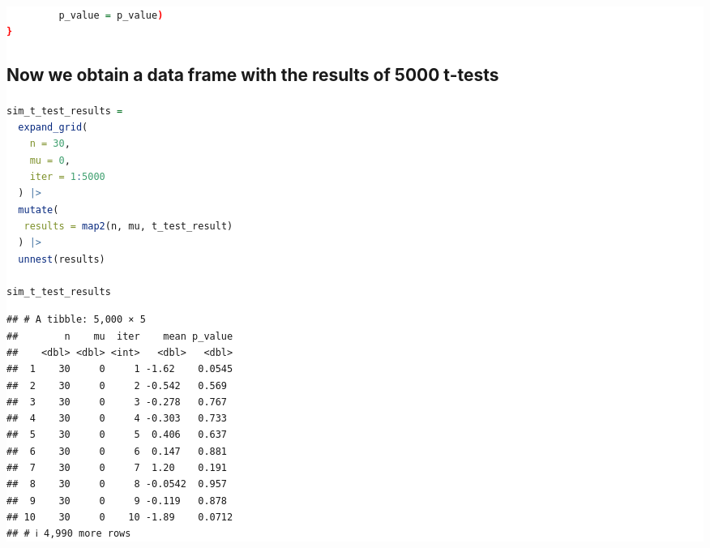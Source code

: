 ``` r
         p_value = p_value)
}
```

## Now we obtain a data frame with the results of 5000 t-tests

``` r
sim_t_test_results = 
  expand_grid(
    n = 30,
    mu = 0,
    iter = 1:5000
  ) |> 
  mutate(
   results = map2(n, mu, t_test_result)
  ) |> 
  unnest(results)

sim_t_test_results
```

    ## # A tibble: 5,000 × 5
    ##        n    mu  iter    mean p_value
    ##    <dbl> <dbl> <int>   <dbl>   <dbl>
    ##  1    30     0     1 -1.62    0.0545
    ##  2    30     0     2 -0.542   0.569 
    ##  3    30     0     3 -0.278   0.767 
    ##  4    30     0     4 -0.303   0.733 
    ##  5    30     0     5  0.406   0.637 
    ##  6    30     0     6  0.147   0.881 
    ##  7    30     0     7  1.20    0.191 
    ##  8    30     0     8 -0.0542  0.957 
    ##  9    30     0     9 -0.119   0.878 
    ## 10    30     0    10 -1.89    0.0712
    ## # ℹ 4,990 more rows
